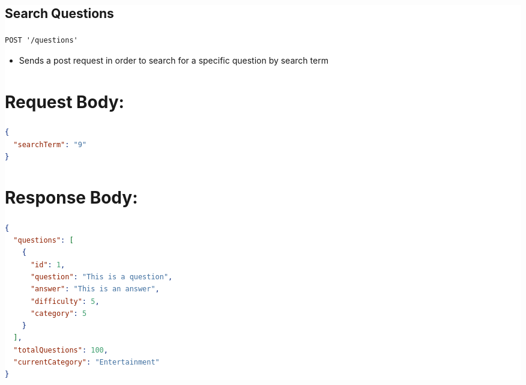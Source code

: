 ## Search Questions

`POST '/questions'`

- Sends a post request in order to search for a specific question by search term

# Request Body:

```json
{
  "searchTerm": "9"
}
```

# Response Body:

```json
{
  "questions": [
    {
      "id": 1,
      "question": "This is a question",
      "answer": "This is an answer",
      "difficulty": 5,
      "category": 5
    }
  ],
  "totalQuestions": 100,
  "currentCategory": "Entertainment"
}
```
